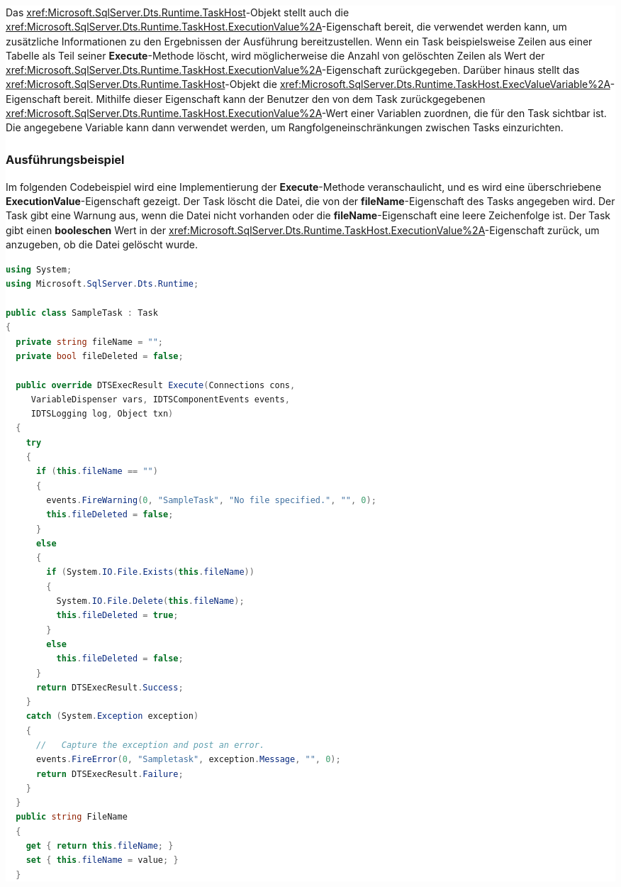  Das <xref:Microsoft.SqlServer.Dts.Runtime.TaskHost>-Objekt stellt auch die <xref:Microsoft.SqlServer.Dts.Runtime.TaskHost.ExecutionValue%2A>-Eigenschaft bereit, die verwendet werden kann, um zusätzliche Informationen zu den Ergebnissen der Ausführung bereitzustellen. Wenn ein Task beispielsweise Zeilen aus einer Tabelle als Teil seiner **Execute**-Methode löscht, wird möglicherweise die Anzahl von gelöschten Zeilen als Wert der <xref:Microsoft.SqlServer.Dts.Runtime.TaskHost.ExecutionValue%2A>-Eigenschaft zurückgegeben. Darüber hinaus stellt das <xref:Microsoft.SqlServer.Dts.Runtime.TaskHost>-Objekt die <xref:Microsoft.SqlServer.Dts.Runtime.TaskHost.ExecValueVariable%2A>-Eigenschaft bereit. Mithilfe dieser Eigenschaft kann der Benutzer den von dem Task zurückgegebenen <xref:Microsoft.SqlServer.Dts.Runtime.TaskHost.ExecutionValue%2A>-Wert einer Variablen zuordnen, die für den Task sichtbar ist. Die angegebene Variable kann dann verwendet werden, um Rangfolgeneinschränkungen zwischen Tasks einzurichten.  
  
### <a name="execution-example"></a>Ausführungsbeispiel  
 Im folgenden Codebeispiel wird eine Implementierung der **Execute**-Methode veranschaulicht, und es wird eine überschriebene **ExecutionValue**-Eigenschaft gezeigt. Der Task löscht die Datei, die von der **fileName**-Eigenschaft des Tasks angegeben wird. Der Task gibt eine Warnung aus, wenn die Datei nicht vorhanden oder die **fileName**-Eigenschaft eine leere Zeichenfolge ist. Der Task gibt einen **booleschen** Wert in der <xref:Microsoft.SqlServer.Dts.Runtime.TaskHost.ExecutionValue%2A>-Eigenschaft zurück, um anzugeben, ob die Datei gelöscht wurde.  
  
```csharp  
using System;  
using Microsoft.SqlServer.Dts.Runtime;  
  
public class SampleTask : Task  
{  
  private string fileName = "";  
  private bool fileDeleted = false;  
  
  public override DTSExecResult Execute(Connections cons,  
     VariableDispenser vars, IDTSComponentEvents events,  
     IDTSLogging log, Object txn)  
  {  
    try  
    {  
      if (this.fileName == "")  
      {  
        events.FireWarning(0, "SampleTask", "No file specified.", "", 0);  
        this.fileDeleted = false;  
      }  
      else  
      {  
        if (System.IO.File.Exists(this.fileName))  
        {  
          System.IO.File.Delete(this.fileName);  
          this.fileDeleted = true;  
        }  
        else  
          this.fileDeleted = false;  
      }  
      return DTSExecResult.Success;  
    }  
    catch (System.Exception exception)  
    {  
      //   Capture the exception and post an error.  
      events.FireError(0, "Sampletask", exception.Message, "", 0);  
      return DTSExecResult.Failure;  
    }  
  }  
  public string FileName  
  {  
    get { return this.fileName; }  
    set { this.fileName = value; }  
  }  
```